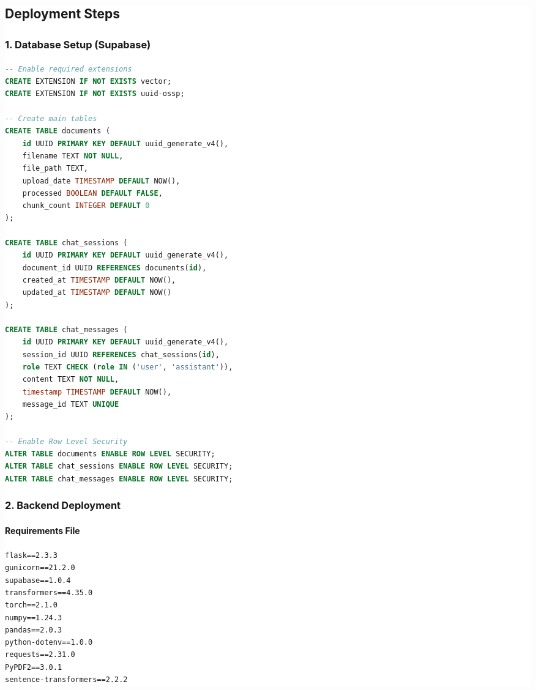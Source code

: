 ## Deployment Steps

### 1. Database Setup (Supabase)

```sql
-- Enable required extensions
CREATE EXTENSION IF NOT EXISTS vector;
CREATE EXTENSION IF NOT EXISTS uuid-ossp;

-- Create main tables
CREATE TABLE documents (
    id UUID PRIMARY KEY DEFAULT uuid_generate_v4(),
    filename TEXT NOT NULL,
    file_path TEXT,
    upload_date TIMESTAMP DEFAULT NOW(),
    processed BOOLEAN DEFAULT FALSE,
    chunk_count INTEGER DEFAULT 0
);

CREATE TABLE chat_sessions (
    id UUID PRIMARY KEY DEFAULT uuid_generate_v4(),
    document_id UUID REFERENCES documents(id),
    created_at TIMESTAMP DEFAULT NOW(),
    updated_at TIMESTAMP DEFAULT NOW()
);

CREATE TABLE chat_messages (
    id UUID PRIMARY KEY DEFAULT uuid_generate_v4(),
    session_id UUID REFERENCES chat_sessions(id),
    role TEXT CHECK (role IN ('user', 'assistant')),
    content TEXT NOT NULL,
    timestamp TIMESTAMP DEFAULT NOW(),
    message_id TEXT UNIQUE
);

-- Enable Row Level Security
ALTER TABLE documents ENABLE ROW LEVEL SECURITY;
ALTER TABLE chat_sessions ENABLE ROW LEVEL SECURITY;
ALTER TABLE chat_messages ENABLE ROW LEVEL SECURITY;
```

### 2. Backend Deployment

#### Requirements File

```txt
flask==2.3.3
gunicorn==21.2.0
supabase==1.0.4
transformers==4.35.0
torch==2.1.0
numpy==1.24.3
pandas==2.0.3
python-dotenv==1.0.0
requests==2.31.0
PyPDF2==3.0.1
sentence-transformers==2.2.2
```
